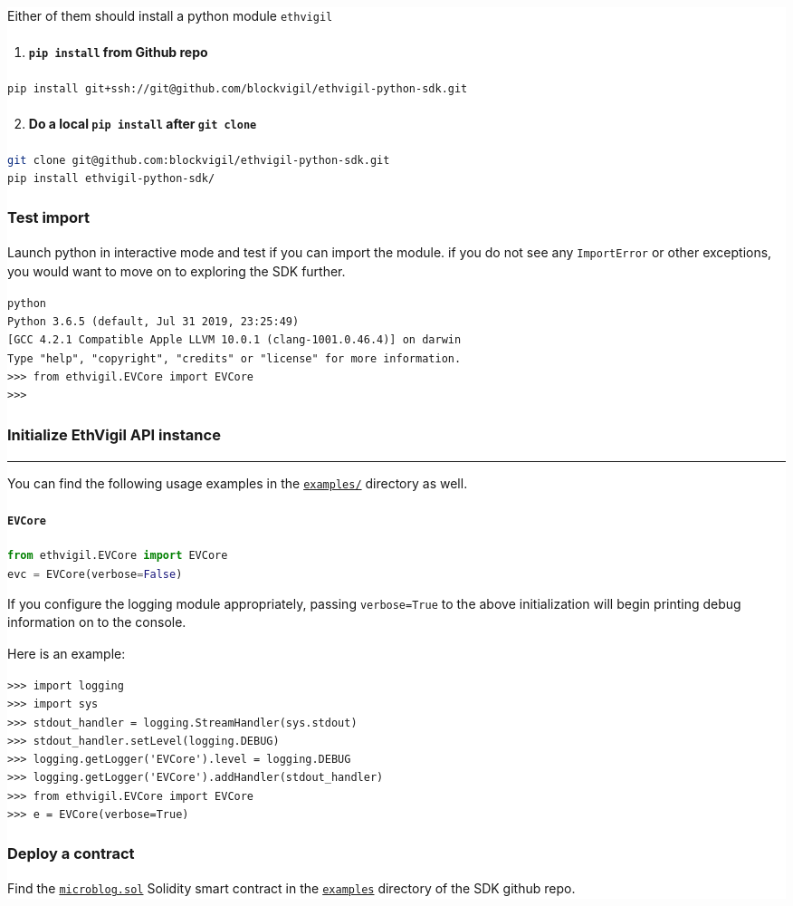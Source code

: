 Either of them should install a python module `ethvigil`

1. #### `pip install` from Github repo

`pip install git+ssh://git@github.com/blockvigil/ethvigil-python-sdk.git`

2. #### Do a local `pip install` after `git clone`

```bash
git clone git@github.com:blockvigil/ethvigil-python-sdk.git
pip install ethvigil-python-sdk/
```

### Test import
Launch python in interactive mode and test if you can import the module. if you do not see any `ImportError` or other exceptions, you would want to move on to exploring the SDK further.

```
python
Python 3.6.5 (default, Jul 31 2019, 23:25:49)
[GCC 4.2.1 Compatible Apple LLVM 10.0.1 (clang-1001.0.46.4)] on darwin
Type "help", "copyright", "credits" or "license" for more information.
>>> from ethvigil.EVCore import EVCore
>>>
```

### Initialize EthVigil API instance
---

You can find the following usage examples in the [`examples/`](https://github.com/blockvigil/ethvigil-python-sdk/tree/master/examples) directory as well.

#### `EVCore`
```python
from ethvigil.EVCore import EVCore  
evc = EVCore(verbose=False)
```
If you configure the logging module appropriately, passing `verbose=True` to the above initialization will begin printing debug information on to the console.

Here is an example:

```
>>> import logging
>>> import sys
>>> stdout_handler = logging.StreamHandler(sys.stdout)
>>> stdout_handler.setLevel(logging.DEBUG)
>>> logging.getLogger('EVCore').level = logging.DEBUG
>>> logging.getLogger('EVCore').addHandler(stdout_handler)
>>> from ethvigil.EVCore import EVCore
>>> e = EVCore(verbose=True)
```

### Deploy a contract
Find the [`microblog.sol`](https://github.com/blockvigil/ethvigil-python-sdk/blob/master/examples/microblog.sol) Solidity smart contract in the [`examples`](https://github.com/blockvigil/ethvigil-python-sdk/tree/master/examples) directory of the SDK github repo.
